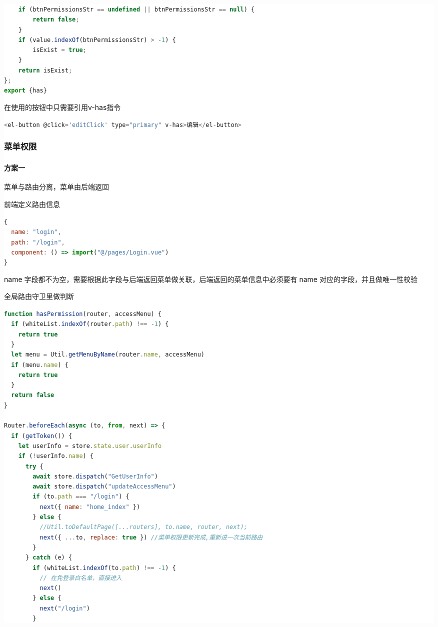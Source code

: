   ```js
      if (btnPermissionsStr == undefined || btnPermissionsStr == null) {
          return false;
      }
      if (value.indexOf(btnPermissionsStr) > -1) {
          isExist = true;
      }
      return isExist;
  };
  export {has}
  ```
  在使用的按钮中只需要引用v-has指令
  ```js
  <el-button @click='editClick' type="primary" v-has>编辑</el-button>
  ```
### 菜单权限

#### 方案一

  菜单与路由分离，菜单由后端返回

  前端定义路由信息

  ```js
  {
    name: "login",
    path: "/login",
    component: () => import("@/pages/Login.vue")
  }
  ```

  name 字段都不为空，需要根据此字段与后端返回菜单做关联，后端返回的菜单信息中必须要有 name 对应的字段，并且做唯一性校验

  全局路由守卫里做判断

  ```js
  function hasPermission(router, accessMenu) {
    if (whiteList.indexOf(router.path) !== -1) {
      return true
    }
    let menu = Util.getMenuByName(router.name, accessMenu)
    if (menu.name) {
      return true
    }
    return false
  }

  Router.beforeEach(async (to, from, next) => {
    if (getToken()) {
      let userInfo = store.state.user.userInfo
      if (!userInfo.name) {
        try {
          await store.dispatch("GetUserInfo")
          await store.dispatch("updateAccessMenu")
          if (to.path === "/login") {
            next({ name: "home_index" })
          } else {
            //Util.toDefaultPage([...routers], to.name, router, next);
            next({ ...to, replace: true }) //菜单权限更新完成,重新进一次当前路由
          }
        } catch (e) {
          if (whiteList.indexOf(to.path) !== -1) {
            // 在免登录白名单，直接进入
            next()
          } else {
            next("/login")
          }
  ```